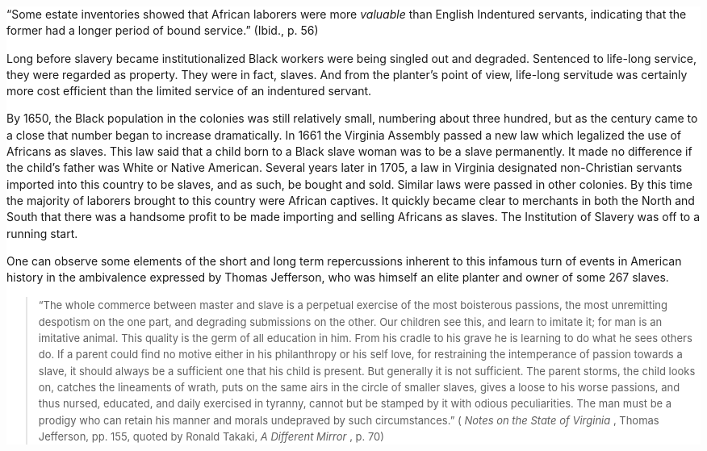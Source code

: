 <p>
“Some estate inventories showed that African laborers were more
<i>
valuable
</i>
than English Indentured servants, indicating that the former had a longer period of bound service.”
<i>
</i>
(Ibid., p. 56)
</p>
<p>
Long before slavery became institutionalized Black workers were being singled out and degraded. Sentenced to life-long service, they were regarded as property. They were in fact, slaves. And from the planter’s point of view, life-long servitude was certainly more cost efficient than the limited service of an indentured servant.
</p>
<p>
By 1650, the Black population in the colonies was still relatively small, numbering about three hundred, but as the century came to a close that number began to increase dramatically. In 1661 the Virginia Assembly passed a new law which legalized the use of Africans as slaves. This law said that a child born to a Black slave woman was to be a slave permanently. It made no difference if the child’s father was White or Native American. Several years later in 1705, a law in Virginia designated non-Christian servants imported into this country to be slaves, and as such, be bought and sold. Similar laws were passed in other colonies. By this time the majority of laborers brought to this country were African captives. It quickly became clear to merchants in both the North and South that there was a handsome profit to be made importing and selling Africans as slaves. The Institution of Slavery was off to a running start.
</p>
<p>
One can observe some elements of the short and long term repercussions inherent to this infamous turn of events in American history in the ambivalence expressed by Thomas Jefferson, who was himself an elite planter and owner of some 267 slaves.
</p>
<blockquote>
<font size="-1">
“The whole commerce between master and slave is a perpetual exercise of the most boisterous passions, the most unremitting despotism on the one part, and degrading submissions on the other. Our children see this, and learn to imitate it; for man is an imitative animal. This quality is the germ of all education in him. From his cradle to his grave he is learning to do what he sees others do. If a parent could find no motive either in his philanthropy or his self love, for restraining the intemperance of passion towards a slave, it should always be a sufficient one that his child is present. But generally it is not sufficient. The parent storms, the child looks on, catches the lineaments of wrath, puts on the same airs in the circle of smaller slaves, gives a loose to his worse passions, and thus nursed, educated, and daily exercised in tyranny, cannot but be stamped by it with odious peculiarities. The man must be a prodigy who can retain his manner and morals undepraved by such circumstances.” (
<i>
Notes on the State of Virginia
</i>
, Thomas Jefferson, pp. 155, quoted by Ronald Takaki,
<i>
A Different Mirror
</i>
, p. 70)
</font>
</blockquote>